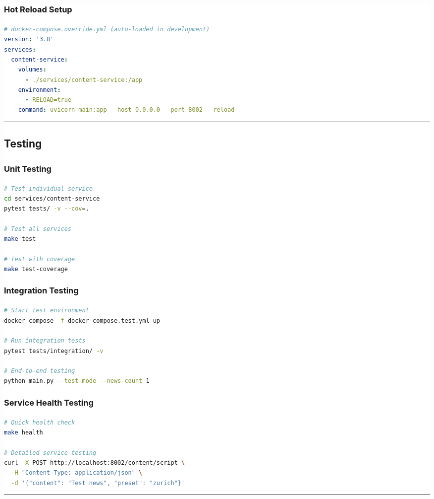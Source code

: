 ### Hot Reload Setup
```yaml
# docker-compose.override.yml (auto-loaded in development)
version: '3.8'
services:
  content-service:
    volumes:
      - ./services/content-service:/app
    environment:
      - RELOAD=true
    command: uvicorn main:app --host 0.0.0.0 --port 8002 --reload
```

---

## Testing

### Unit Testing
```bash
# Test individual service
cd services/content-service
pytest tests/ -v --cov=.

# Test all services
make test

# Test with coverage
make test-coverage
```

### Integration Testing
```bash
# Start test environment
docker-compose -f docker-compose.test.yml up

# Run integration tests
pytest tests/integration/ -v

# End-to-end testing
python main.py --test-mode --news-count 1
```

### Service Health Testing
```bash
# Quick health check
make health

# Detailed service testing
curl -X POST http://localhost:8002/content/script \
  -H "Content-Type: application/json" \
  -d '{"content": "Test news", "preset": "zurich"}'
```

---